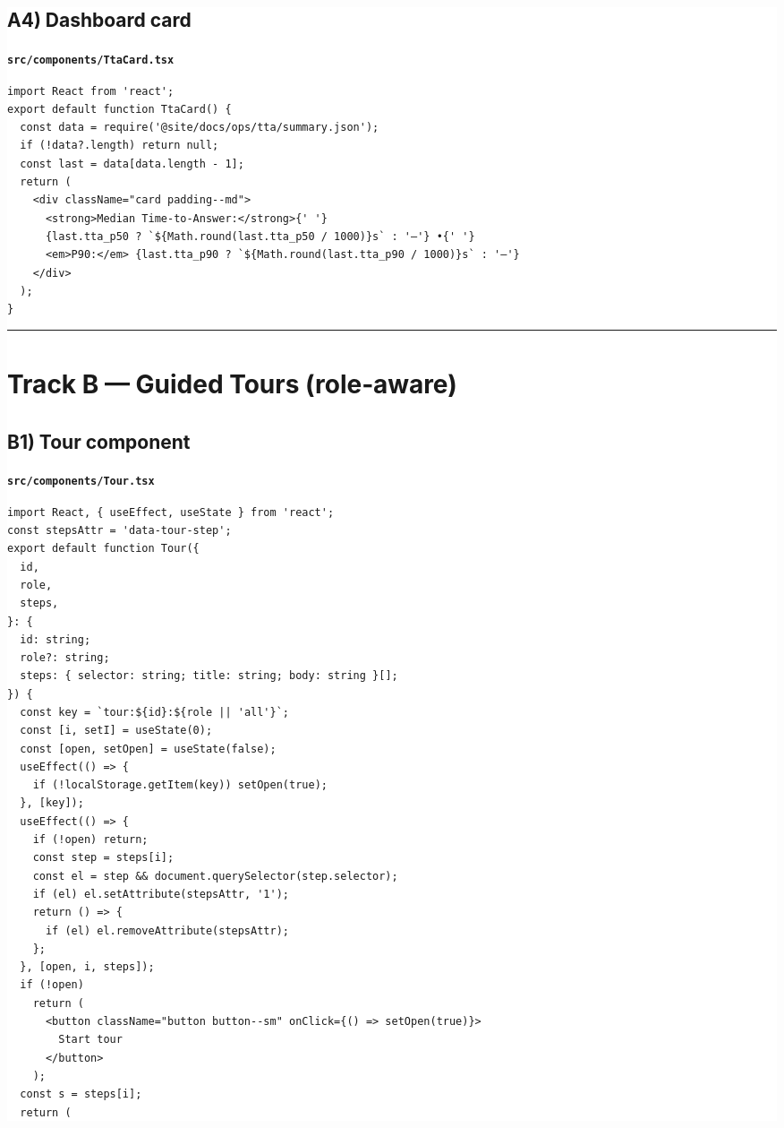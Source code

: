 ## A4) Dashboard card

**`src/components/TtaCard.tsx`**

```tsx
import React from 'react';
export default function TtaCard() {
  const data = require('@site/docs/ops/tta/summary.json');
  if (!data?.length) return null;
  const last = data[data.length - 1];
  return (
    <div className="card padding--md">
      <strong>Median Time‑to‑Answer:</strong>{' '}
      {last.tta_p50 ? `${Math.round(last.tta_p50 / 1000)}s` : '–'} •{' '}
      <em>P90:</em> {last.tta_p90 ? `${Math.round(last.tta_p90 / 1000)}s` : '–'}
    </div>
  );
}
```

---

# Track B — Guided Tours (role‑aware)

## B1) Tour component

**`src/components/Tour.tsx`**

```tsx
import React, { useEffect, useState } from 'react';
const stepsAttr = 'data-tour-step';
export default function Tour({
  id,
  role,
  steps,
}: {
  id: string;
  role?: string;
  steps: { selector: string; title: string; body: string }[];
}) {
  const key = `tour:${id}:${role || 'all'}`;
  const [i, setI] = useState(0);
  const [open, setOpen] = useState(false);
  useEffect(() => {
    if (!localStorage.getItem(key)) setOpen(true);
  }, [key]);
  useEffect(() => {
    if (!open) return;
    const step = steps[i];
    const el = step && document.querySelector(step.selector);
    if (el) el.setAttribute(stepsAttr, '1');
    return () => {
      if (el) el.removeAttribute(stepsAttr);
    };
  }, [open, i, steps]);
  if (!open)
    return (
      <button className="button button--sm" onClick={() => setOpen(true)}>
        Start tour
      </button>
    );
  const s = steps[i];
  return (
```